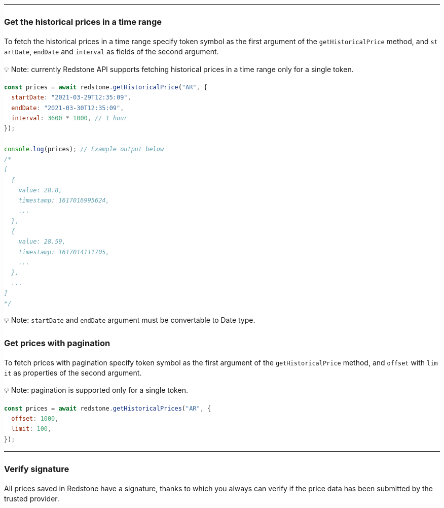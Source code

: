 ----------------------------------------------

### Get the historical prices in a time range
To fetch the historical prices in a time range specify token symbol as the first argument of the `getHistoricalPrice` method, and `startDate`, `endDate` and `interval` as fields of the second argument.

💡 Note: currently Redstone API supports fetching historical prices in a time range only for a single token.
```js
const prices = await redstone.getHistoricalPrice("AR", {
  startDate: "2021-03-29T12:35:09",
  endDate: "2021-03-30T12:35:09",
  interval: 3600 * 1000, // 1 hour
});

console.log(prices); // Example output below
/*
[
  {
    value: 28.8,
    timestamp: 1617016995624,
    ...
  },
  {
    value: 28.59,
    timestamp: 1617014111705,
    ...
  },
  ...
]
*/
```

💡 Note: `startDate` and `endDate` argument must be convertable to Date type.

### Get prices with pagination
To fetch prices with pagination specify token symbol as the first argument of the `getHistoricalPrice` method, and `offset` with `limit` as properties of the second argument.

💡 Note: pagination is supported only for a single token.

```js
const prices = await redstone.getHistoricalPrices("AR", {
  offset: 1000,
  limit: 100,
});
```

----------------------------------------------

### Verify signature
All prices saved in Redstone have a signature, thanks to which you always can verify if the price data has been submitted by the trusted provider.
